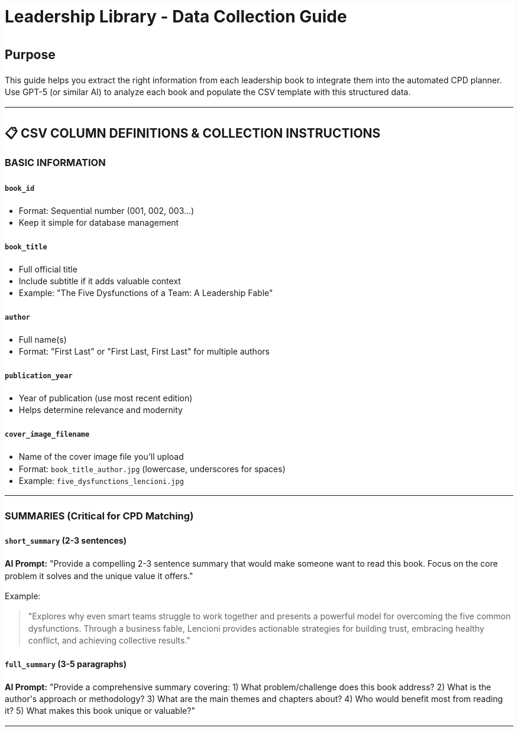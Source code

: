 # Leadership Library - Data Collection Guide

## Purpose
This guide helps you extract the right information from each leadership book to integrate them into the automated CPD planner. Use GPT-5 (or similar AI) to analyze each book and populate the CSV template with this structured data.

---

## 📋 CSV COLUMN DEFINITIONS & COLLECTION INSTRUCTIONS

### **BASIC INFORMATION**

#### `book_id`
- Format: Sequential number (001, 002, 003...)
- Keep it simple for database management

#### `book_title`
- Full official title
- Include subtitle if it adds valuable context
- Example: "The Five Dysfunctions of a Team: A Leadership Fable"

#### `author`
- Full name(s)
- Format: "First Last" or "First Last, First Last" for multiple authors

#### `publication_year`
- Year of publication (use most recent edition)
- Helps determine relevance and modernity

#### `cover_image_filename`
- Name of the cover image file you'll upload
- Format: `book_title_author.jpg` (lowercase, underscores for spaces)
- Example: `five_dysfunctions_lencioni.jpg`

---

### **SUMMARIES (Critical for CPD Matching)**

#### `short_summary` (2-3 sentences)
**AI Prompt:** "Provide a compelling 2-3 sentence summary that would make someone want to read this book. Focus on the core problem it solves and the unique value it offers."

Example:
> "Explores why even smart teams struggle to work together and presents a powerful model for overcoming the five common dysfunctions. Through a business fable, Lencioni provides actionable strategies for building trust, embracing healthy conflict, and achieving collective results."

#### `full_summary` (3-5 paragraphs)
**AI Prompt:** "Provide a comprehensive summary covering: 1) What problem/challenge does this book address? 2) What is the author's approach or methodology? 3) What are the main themes and chapters about? 4) Who would benefit most from reading it? 5) What makes this book unique or valuable?"

---